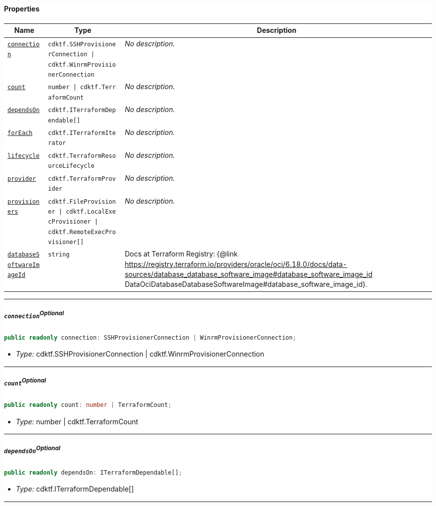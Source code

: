 #### Properties <a name="Properties" id="Properties"></a>

| **Name** | **Type** | **Description** |
| --- | --- | --- |
| <code><a href="#rhizo-co-terraform-provider-oci.dataOciDatabaseDatabaseSoftwareImage.DataOciDatabaseDatabaseSoftwareImageConfig.property.connection">connection</a></code> | <code>cdktf.SSHProvisionerConnection \| cdktf.WinrmProvisionerConnection</code> | *No description.* |
| <code><a href="#rhizo-co-terraform-provider-oci.dataOciDatabaseDatabaseSoftwareImage.DataOciDatabaseDatabaseSoftwareImageConfig.property.count">count</a></code> | <code>number \| cdktf.TerraformCount</code> | *No description.* |
| <code><a href="#rhizo-co-terraform-provider-oci.dataOciDatabaseDatabaseSoftwareImage.DataOciDatabaseDatabaseSoftwareImageConfig.property.dependsOn">dependsOn</a></code> | <code>cdktf.ITerraformDependable[]</code> | *No description.* |
| <code><a href="#rhizo-co-terraform-provider-oci.dataOciDatabaseDatabaseSoftwareImage.DataOciDatabaseDatabaseSoftwareImageConfig.property.forEach">forEach</a></code> | <code>cdktf.ITerraformIterator</code> | *No description.* |
| <code><a href="#rhizo-co-terraform-provider-oci.dataOciDatabaseDatabaseSoftwareImage.DataOciDatabaseDatabaseSoftwareImageConfig.property.lifecycle">lifecycle</a></code> | <code>cdktf.TerraformResourceLifecycle</code> | *No description.* |
| <code><a href="#rhizo-co-terraform-provider-oci.dataOciDatabaseDatabaseSoftwareImage.DataOciDatabaseDatabaseSoftwareImageConfig.property.provider">provider</a></code> | <code>cdktf.TerraformProvider</code> | *No description.* |
| <code><a href="#rhizo-co-terraform-provider-oci.dataOciDatabaseDatabaseSoftwareImage.DataOciDatabaseDatabaseSoftwareImageConfig.property.provisioners">provisioners</a></code> | <code>cdktf.FileProvisioner \| cdktf.LocalExecProvisioner \| cdktf.RemoteExecProvisioner[]</code> | *No description.* |
| <code><a href="#rhizo-co-terraform-provider-oci.dataOciDatabaseDatabaseSoftwareImage.DataOciDatabaseDatabaseSoftwareImageConfig.property.databaseSoftwareImageId">databaseSoftwareImageId</a></code> | <code>string</code> | Docs at Terraform Registry: {@link https://registry.terraform.io/providers/oracle/oci/6.18.0/docs/data-sources/database_database_software_image#database_software_image_id DataOciDatabaseDatabaseSoftwareImage#database_software_image_id}. |

---

##### `connection`<sup>Optional</sup> <a name="connection" id="rhizo-co-terraform-provider-oci.dataOciDatabaseDatabaseSoftwareImage.DataOciDatabaseDatabaseSoftwareImageConfig.property.connection"></a>

```typescript
public readonly connection: SSHProvisionerConnection | WinrmProvisionerConnection;
```

- *Type:* cdktf.SSHProvisionerConnection | cdktf.WinrmProvisionerConnection

---

##### `count`<sup>Optional</sup> <a name="count" id="rhizo-co-terraform-provider-oci.dataOciDatabaseDatabaseSoftwareImage.DataOciDatabaseDatabaseSoftwareImageConfig.property.count"></a>

```typescript
public readonly count: number | TerraformCount;
```

- *Type:* number | cdktf.TerraformCount

---

##### `dependsOn`<sup>Optional</sup> <a name="dependsOn" id="rhizo-co-terraform-provider-oci.dataOciDatabaseDatabaseSoftwareImage.DataOciDatabaseDatabaseSoftwareImageConfig.property.dependsOn"></a>

```typescript
public readonly dependsOn: ITerraformDependable[];
```

- *Type:* cdktf.ITerraformDependable[]

---